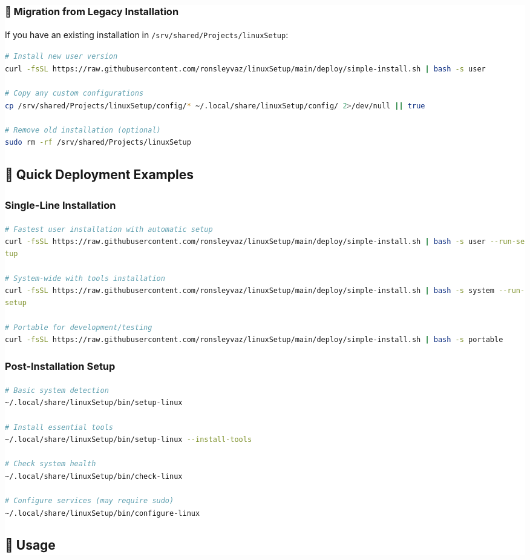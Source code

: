### 🔄 Migration from Legacy Installation

If you have an existing installation in `/srv/shared/Projects/linuxSetup`:

```bash
# Install new user version
curl -fsSL https://raw.githubusercontent.com/ronsleyvaz/linuxSetup/main/deploy/simple-install.sh | bash -s user

# Copy any custom configurations
cp /srv/shared/Projects/linuxSetup/config/* ~/.local/share/linuxSetup/config/ 2>/dev/null || true

# Remove old installation (optional)
sudo rm -rf /srv/shared/Projects/linuxSetup
```

## 🚀 Quick Deployment Examples

### Single-Line Installation

```bash
# Fastest user installation with automatic setup
curl -fsSL https://raw.githubusercontent.com/ronsleyvaz/linuxSetup/main/deploy/simple-install.sh | bash -s user --run-setup

# System-wide with tools installation
curl -fsSL https://raw.githubusercontent.com/ronsleyvaz/linuxSetup/main/deploy/simple-install.sh | bash -s system --run-setup

# Portable for development/testing
curl -fsSL https://raw.githubusercontent.com/ronsleyvaz/linuxSetup/main/deploy/simple-install.sh | bash -s portable
```

### Post-Installation Setup

```bash
# Basic system detection
~/.local/share/linuxSetup/bin/setup-linux

# Install essential tools
~/.local/share/linuxSetup/bin/setup-linux --install-tools

# Check system health
~/.local/share/linuxSetup/bin/check-linux

# Configure services (may require sudo)
~/.local/share/linuxSetup/bin/configure-linux
```

## 📖 Usage
